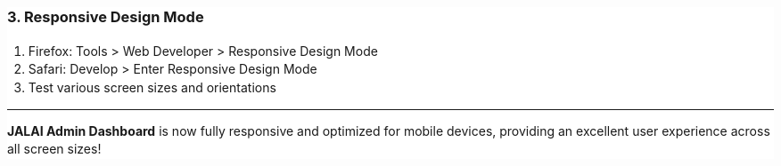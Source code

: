 ### **3. Responsive Design Mode**
1. Firefox: Tools > Web Developer > Responsive Design Mode
2. Safari: Develop > Enter Responsive Design Mode
3. Test various screen sizes and orientations

---

**JALAI Admin Dashboard** is now fully responsive and optimized for mobile devices, providing an excellent user experience across all screen sizes!
